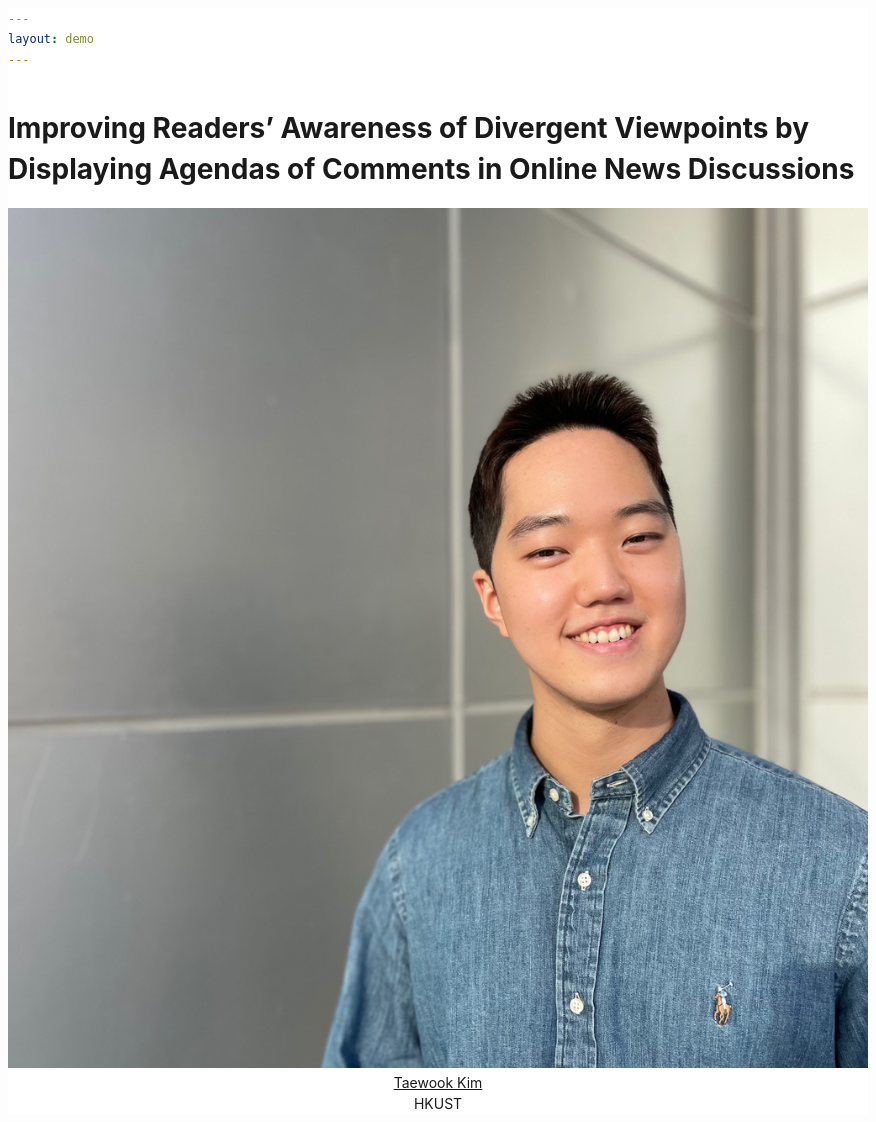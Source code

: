 ```yaml
---
layout: demo
---
```


# Improving Readers’ Awareness of Divergent Viewpoints by Displaying Agendas of Comments in Online News Discussions



<div class="authorlists" align="center">
	<div class="author">
		<img src="/assets/img/taewook_torso.jpg" alt="taewook">
		<div class="authorname">
			<a href="https://hcikim.github.io/" target="_blank">Taewook Kim<br></a>HKUST
		</div>
	</div>
	<div class="author">